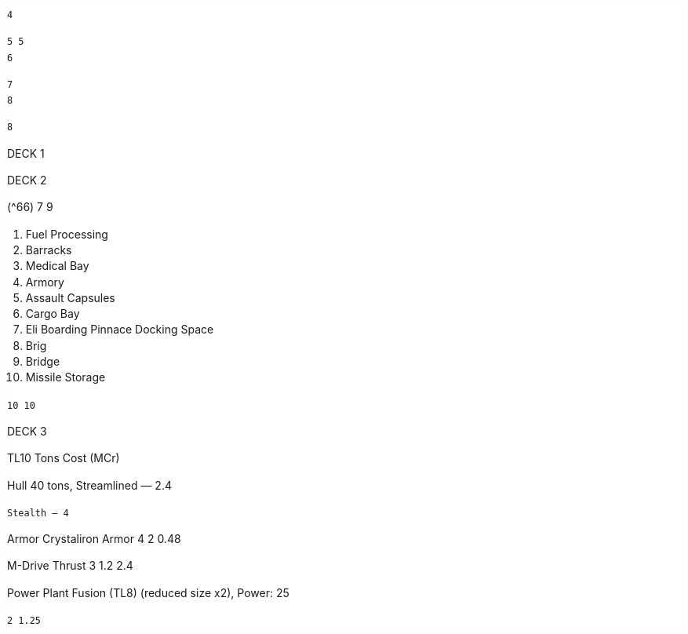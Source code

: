```
4
```

```
5 5
6
```

```
7
8
```

```
8
```

DECK 1

DECK 2

(^66)
7
9

1. Fuel Processing
2. Barracks
3. Medical Bay
4. Armory
5. Assault Capsules
6. Cargo Bay
7. Eli Boarding Pinnace Docking Space
8. Brig
9. Bridge
10. Missile Storage

```
10 10
```

DECK 3

TL10 Tons Cost (MCr)

Hull 40 tons, Streamlined — 2.4

```
Stealth — 4
```

Armor Crystaliron Armor 4 2 0.48

M-Drive Thrust 3 1.2 2.4

Power Plant Fusion (TL8) (reduced size x2),
Power: 25

```
2 1.25
```
